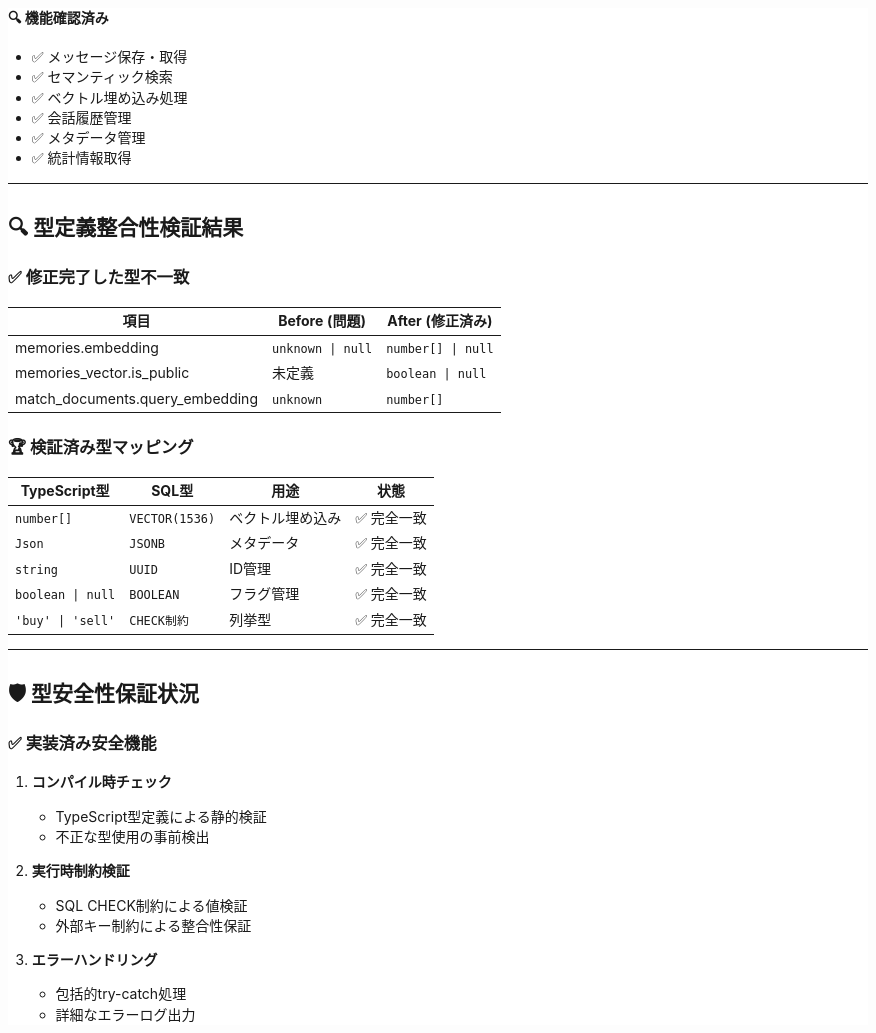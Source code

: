 #### 🔍 **機能確認済み**
- ✅ メッセージ保存・取得
- ✅ セマンティック検索
- ✅ ベクトル埋め込み処理
- ✅ 会話履歴管理
- ✅ メタデータ管理
- ✅ 統計情報取得

---

## 🔍 **型定義整合性検証結果**

### ✅ **修正完了した型不一致**

| 項目 | Before (問題) | After (修正済み) |
|---|---|---|
| memories.embedding | `unknown \| null` | `number[] \| null` |
| memories_vector.is_public | 未定義 | `boolean \| null` |
| match_documents.query_embedding | `unknown` | `number[]` |

### 🏆 **検証済み型マッピング**

| TypeScript型 | SQL型 | 用途 | 状態 |
|---|---|---|---|
| `number[]` | `VECTOR(1536)` | ベクトル埋め込み | ✅ 完全一致 |
| `Json` | `JSONB` | メタデータ | ✅ 完全一致 |
| `string` | `UUID` | ID管理 | ✅ 完全一致 |
| `boolean \| null` | `BOOLEAN` | フラグ管理 | ✅ 完全一致 |
| `'buy' \| 'sell'` | `CHECK制約` | 列挙型 | ✅ 完全一致 |

---

## 🛡️ **型安全性保証状況**

### ✅ **実装済み安全機能**

1. **コンパイル時チェック**
   - TypeScript型定義による静的検証
   - 不正な型使用の事前検出

2. **実行時制約検証**
   - SQL CHECK制約による値検証
   - 外部キー制約による整合性保証

3. **エラーハンドリング**
   - 包括的try-catch処理
   - 詳細なエラーログ出力
